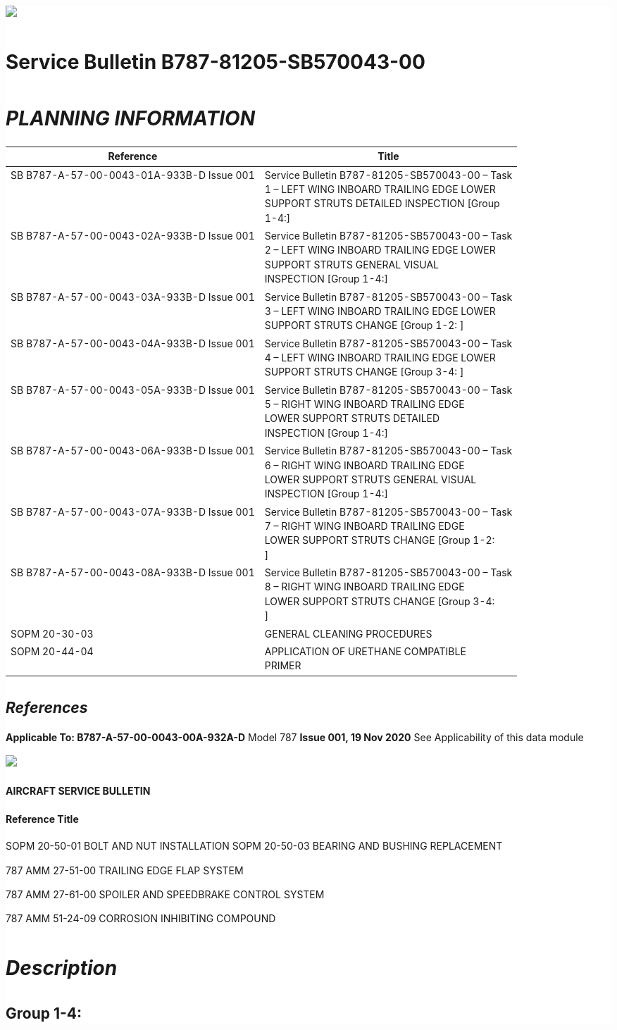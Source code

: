 ![](_page_11_Picture_0.jpeg)

# **Service Bulletin B787-81205-SB570043-00**

# *PLANNING INFORMATION*

| Reference                                 | Title                                                                                                                                                    |
|-------------------------------------------|----------------------------------------------------------------------------------------------------------------------------------------------------------|
| SB B787-A-57-00-0043-01A-933B-D Issue 001 | Service Bulletin B787-81205-SB570043-00 – Task<br>1 – LEFT WING INBOARD TRAILING EDGE LOWER<br>SUPPORT STRUTS DETAILED INSPECTION [Group<br>1-4:]        |
| SB B787-A-57-00-0043-02A-933B-D Issue 001 | Service Bulletin B787-81205-SB570043-00 – Task<br>2 – LEFT WING INBOARD TRAILING EDGE LOWER<br>SUPPORT STRUTS GENERAL VISUAL<br>INSPECTION [Group 1-4:]  |
| SB B787-A-57-00-0043-03A-933B-D Issue 001 | Service Bulletin B787-81205-SB570043-00 – Task<br>3 – LEFT WING INBOARD TRAILING EDGE LOWER<br>SUPPORT STRUTS CHANGE [Group 1-2: ]                       |
| SB B787-A-57-00-0043-04A-933B-D Issue 001 | Service Bulletin B787-81205-SB570043-00 – Task<br>4 – LEFT WING INBOARD TRAILING EDGE LOWER<br>SUPPORT STRUTS CHANGE [Group 3-4: ]                       |
| SB B787-A-57-00-0043-05A-933B-D Issue 001 | Service Bulletin B787-81205-SB570043-00 – Task<br>5 – RIGHT WING INBOARD TRAILING EDGE<br>LOWER SUPPORT STRUTS DETAILED<br>INSPECTION [Group 1-4:]       |
| SB B787-A-57-00-0043-06A-933B-D Issue 001 | Service Bulletin B787-81205-SB570043-00 – Task<br>6 – RIGHT WING INBOARD TRAILING EDGE<br>LOWER SUPPORT STRUTS GENERAL VISUAL<br>INSPECTION [Group 1-4:] |
| SB B787-A-57-00-0043-07A-933B-D Issue 001 | Service Bulletin B787-81205-SB570043-00 – Task<br>7 – RIGHT WING INBOARD TRAILING EDGE<br>LOWER SUPPORT STRUTS CHANGE [Group 1-2:<br>]                   |
| SB B787-A-57-00-0043-08A-933B-D Issue 001 | Service Bulletin B787-81205-SB570043-00 – Task<br>8 – RIGHT WING INBOARD TRAILING EDGE<br>LOWER SUPPORT STRUTS CHANGE [Group 3-4:<br>]                   |
| SOPM 20-30-03                             | GENERAL CLEANING PROCEDURES                                                                                                                              |
| SOPM 20-44-04                             | APPLICATION OF URETHANE COMPATIBLE<br>PRIMER                                                                                                             |

## *References*

**Applicable To: B787-A-57-00-0043-00A-932A-D** Model 787 **Issue 001, 19 Nov 2020** See Applicability of this data module

![](_page_12_Picture_0.jpeg)

#### **AIRCRAFT SERVICE BULLETIN**

#### **Reference Title**

SOPM 20-50-01 BOLT AND NUT INSTALLATION SOPM 20-50-03 BEARING AND BUSHING REPLACEMENT

787 AMM 27-51-00 TRAILING EDGE FLAP SYSTEM

787 AMM 27-61-00 SPOILER AND SPEEDBRAKE CONTROL SYSTEM

787 AMM 51-24-09 CORROSION INHIBITING COMPOUND

# *Description*

## **Group 1-4:**
